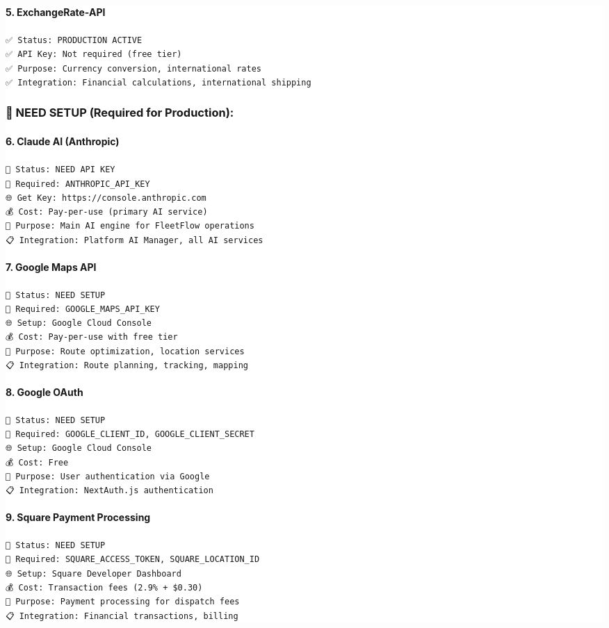 #### **5. ExchangeRate-API**

```
✅ Status: PRODUCTION ACTIVE
✅ API Key: Not required (free tier)
✅ Purpose: Currency conversion, international rates
✅ Integration: Financial calculations, international shipping
```

### **🔄 NEED SETUP (Required for Production):**

#### **6. Claude AI (Anthropic)**

```
🔄 Status: NEED API KEY
🎯 Required: ANTHROPIC_API_KEY
🌐 Get Key: https://console.anthropic.com
💰 Cost: Pay-per-use (primary AI service)
🎯 Purpose: Main AI engine for FleetFlow operations
📋 Integration: Platform AI Manager, all AI services
```

#### **7. Google Maps API**

```
🔄 Status: NEED SETUP
🎯 Required: GOOGLE_MAPS_API_KEY
🌐 Setup: Google Cloud Console
💰 Cost: Pay-per-use with free tier
🎯 Purpose: Route optimization, location services
📋 Integration: Route planning, tracking, mapping
```

#### **8. Google OAuth**

```
🔄 Status: NEED SETUP
🎯 Required: GOOGLE_CLIENT_ID, GOOGLE_CLIENT_SECRET
🌐 Setup: Google Cloud Console
💰 Cost: Free
🎯 Purpose: User authentication via Google
📋 Integration: NextAuth.js authentication
```

#### **9. Square Payment Processing**

```
🔄 Status: NEED SETUP
🎯 Required: SQUARE_ACCESS_TOKEN, SQUARE_LOCATION_ID
🌐 Setup: Square Developer Dashboard
💰 Cost: Transaction fees (2.9% + $0.30)
🎯 Purpose: Payment processing for dispatch fees
📋 Integration: Financial transactions, billing
```

